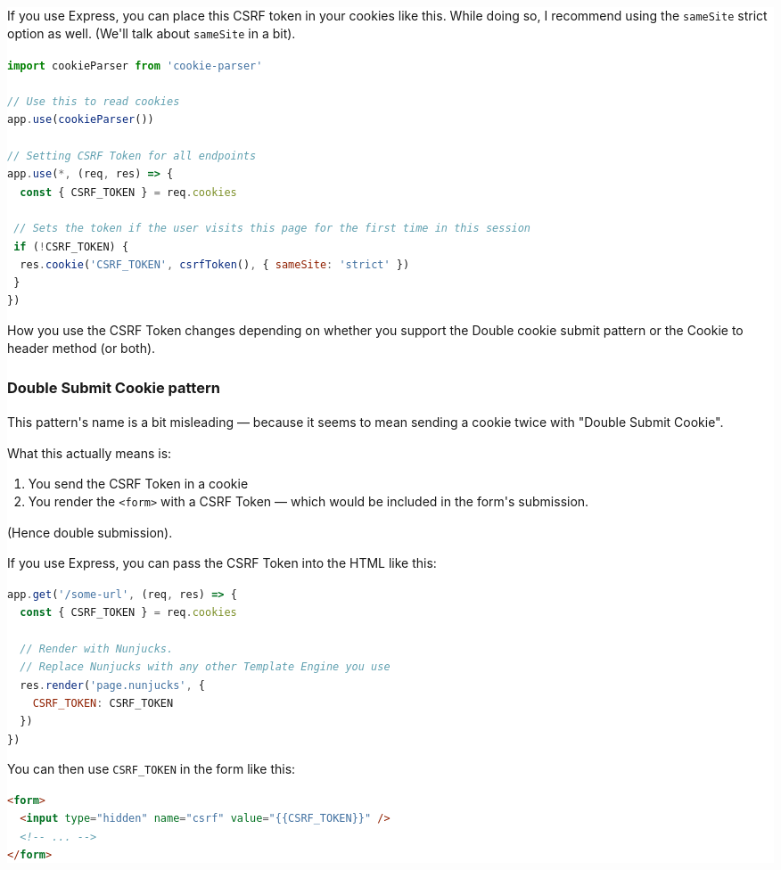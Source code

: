 If you use Express, you can place this CSRF token in your cookies like this. While doing so, I recommend using the `sameSite` strict option as well. (We'll talk about `sameSite` in a bit).

```js
import cookieParser from 'cookie-parser'

// Use this to read cookies
app.use(cookieParser())

// Setting CSRF Token for all endpoints
app.use(*, (req, res) => {
  const { CSRF_TOKEN } = req.cookies

 // Sets the token if the user visits this page for the first time in this session
 if (!CSRF_TOKEN) {
  res.cookie('CSRF_TOKEN', csrfToken(), { sameSite: 'strict' })
 }
})
```

How you use the CSRF Token changes depending on whether you support the Double cookie submit pattern or the Cookie to header method (or both).

### Double Submit Cookie pattern

This pattern's name is a bit misleading — because it seems to mean sending a cookie twice with "Double Submit Cookie".

What this actually means is:

1. You send the CSRF Token in a cookie
2. You render the `<form>` with a CSRF Token — which would be included in the form's submission.

(Hence double submission).

If you use Express, you can pass the CSRF Token into the HTML like this:

```js
app.get('/some-url', (req, res) => {
  const { CSRF_TOKEN } = req.cookies

  // Render with Nunjucks.
  // Replace Nunjucks with any other Template Engine you use
  res.render('page.nunjucks', {
    CSRF_TOKEN: CSRF_TOKEN
  })
})
```

You can then use `CSRF_TOKEN` in the form like this:

```html
<form>
  <input type="hidden" name="csrf" value="{{CSRF_TOKEN}}" />
  <!-- ... -->
</form>
```
